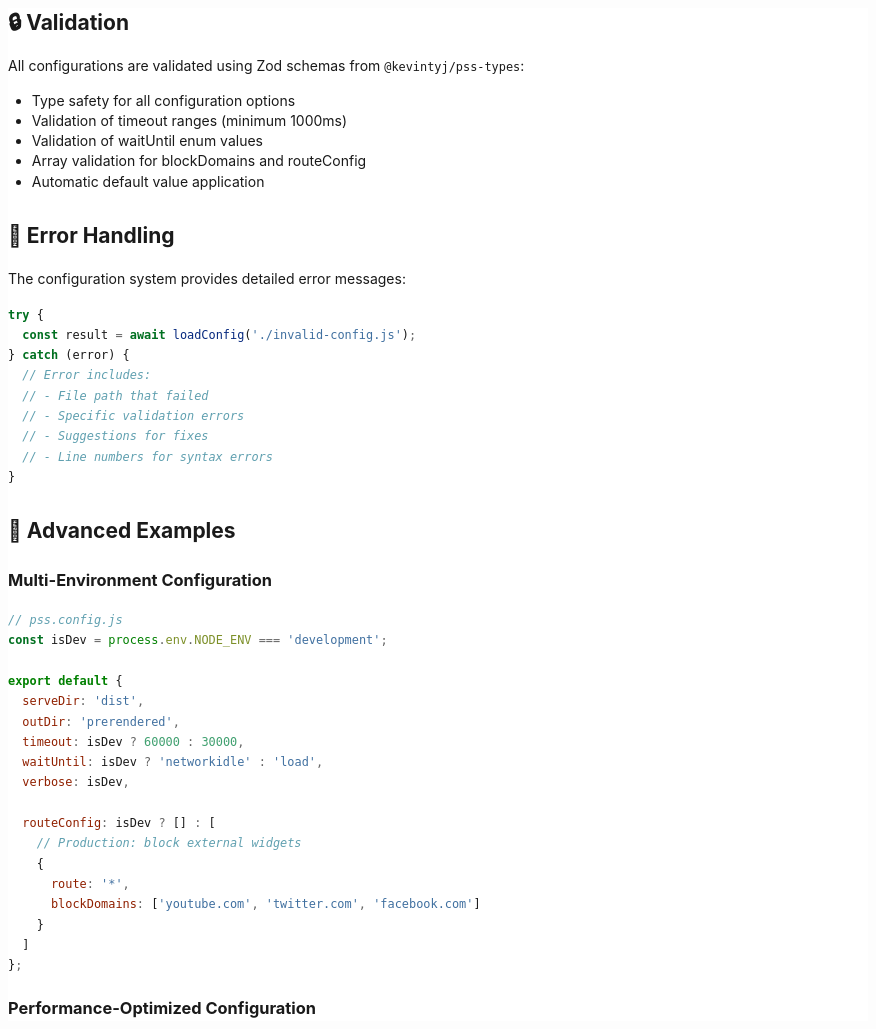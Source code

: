 ## 🔒 Validation

All configurations are validated using Zod schemas from `@kevintyj/pss-types`:

- Type safety for all configuration options
- Validation of timeout ranges (minimum 1000ms)
- Validation of waitUntil enum values
- Array validation for blockDomains and routeConfig
- Automatic default value application

## 🐛 Error Handling

The configuration system provides detailed error messages:

```typescript
try {
  const result = await loadConfig('./invalid-config.js');
} catch (error) {
  // Error includes:
  // - File path that failed
  // - Specific validation errors
  // - Suggestions for fixes
  // - Line numbers for syntax errors
}
```

## 📖 Advanced Examples

### Multi-Environment Configuration

```javascript
// pss.config.js
const isDev = process.env.NODE_ENV === 'development';

export default {
  serveDir: 'dist',
  outDir: 'prerendered',
  timeout: isDev ? 60000 : 30000,
  waitUntil: isDev ? 'networkidle' : 'load',
  verbose: isDev,
  
  routeConfig: isDev ? [] : [
    // Production: block external widgets
    {
      route: '*',
      blockDomains: ['youtube.com', 'twitter.com', 'facebook.com']
    }
  ]
};
```

### Performance-Optimized Configuration
